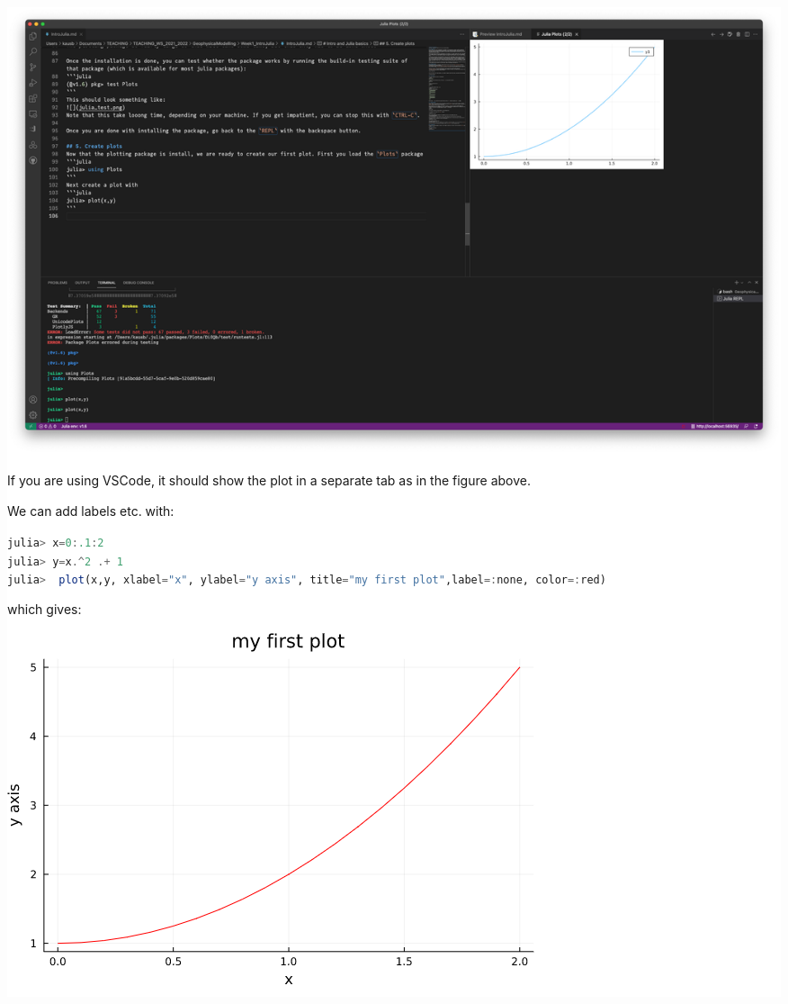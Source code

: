 ![](plot_1.png)

If you are using VSCode, it should show the plot in a separate tab as in the figure above.

We can add labels etc. with:

```julia
julia> x=0:.1:2
julia> y=x.^2 .+ 1
julia>  plot(x,y, xlabel="x", ylabel="y axis", title="my first plot",label=:none, color=:red)
 ```
which gives:

![](plot_2.png)
